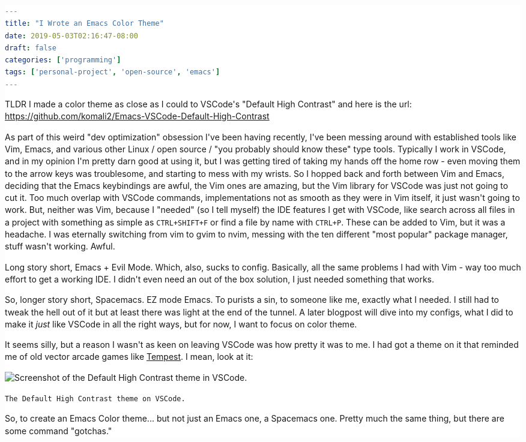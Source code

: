 ```yaml
---
title: "I Wrote an Emacs Color Theme"
date: 2019-05-03T02:16:47-08:00
draft: false
categories: ['programming']
tags: ['personal-project', 'open-source', 'emacs']
---
```


TLDR I made a color theme as close as I could to VSCode's "Default High Contrast" and here is the url: https://github.com/komali2/Emacs-VSCode-Default-High-Contrast

As part of this weird "dev optimization" obsession I've been having recently, I've been messing around with established tools like Vim, Emacs, and
various other Linux / open source / "you probably should know these" type tools. Typically I work in VSCode, and in my opinion I'm pretty darn good
at using it, but I was getting tired of taking my hands off the home row - even moving them to the arrow keys was troublesome, and starting to mess
with my wrists. So I hopped back and forth between Vim and Emacs, deciding that the Emacs keybindings are awful, the Vim ones are amazing, but the Vim
library for VSCode was just not going to cut it. Too much overlap with VSCode commands, implementations not as smooth as they were in Vim itself, it
just wasn't going to work. But, neither was Vim, because I "needed" (so I tell myself) the IDE features I get with VSCode, like search across all files
in a project with something as simple as `CTRL+SHIFT+F` or find a file by name with `CTRL+P`. These can be added to Vim, but it was a headache. I was
eternally switching from vim to gvim to nvim, messing with the ten different "most popular" package manager, stuff wasn't working. Awful.

Long story short, Emacs + Evil Mode. Which, also, sucks to config. Basically, all the same problems I had with Vim - way too much effort to get a working
IDE. I didn't even need an out of the box solution, I just needed something that works.

So, longer story short, Spacemacs. EZ mode Emacs. To purists a sin, to someone like me, exactly what I needed. I still had to tweak the hell out of it but
at least there was light at the end of the tunnel. A later blogpost will dive into my configs, what I did to make it *just* like VSCode in all the right
ways, but for now, I want to focus on color theme.

It seems silly, but a reason I wasn't as keen on leaving VSCode was how pretty it was to me. I had got a theme on it that reminded me of old vector
arcade games like [Tempest](https://en.wikipedia.org/wiki/Tempest_(video_game)). I mean, look at it:

<img
    src="/vscode-theme.png"
    alt="Screenshot of the Default High Contrast theme in VSCode."
    width="794"
    height="447" />

    The Default High Contrast theme on VSCode.

So, to create an Emacs Color theme... but not just an Emacs one, a Spacemacs one. Pretty much the same thing, but there
are some command "gotchas."
